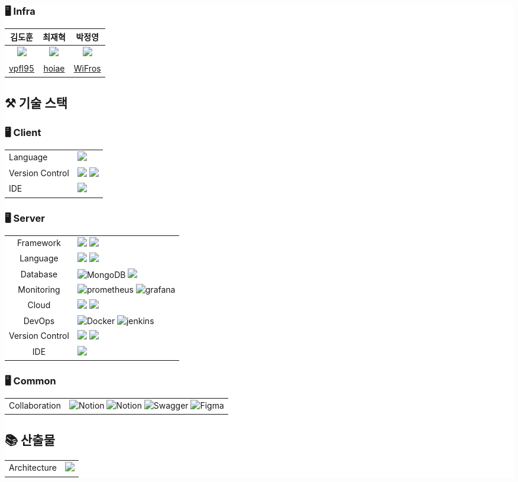 ### 🖥️ Infra

| 김도훈 | 최재혁 | 박정영 |
| :---: | :---: | :---: |
| <a href="https://github.com/kdh610"><img src="https://avatars.githubusercontent.com/kdh610" width=160/></a> | <a href="https://github.com/hoiae"><img src="https://avatars.githubusercontent.com/hoiae" width=160/></a> | <a href="https://github.com/WiFros"><img src="https://avatars.githubusercontent.com/WiFros" width=160/></a> |
|[vpfl95](https://github.com/vpfl95) | [hoiae](https://github.com/hoiae) |[WiFros](https://github.com/WiFros) |

## ⚒️ 기술 스택

### 🖥️ Client

|  |  |
| :----- | :----- |
| Language             | <img src="https://img.shields.io/badge/kotlin-7F52FF?style=for-the-badge&logo=kotlin&logoColor=white"/>                                                                                                        |
| Version Control      | <img src="https://img.shields.io/badge/git-F05032?style=for-the-badge&logo=git&logoColor=white"/> <img src="https://img.shields.io/badge/gitLAB-fc6d26?style=for-the-badge&logo=gitlab&logoColor=white"/>              |
| IDE                  | <img src="https://img.shields.io/badge/android%20studio-3DDC84.svg?style=for-the-badge&logo=androidstudio&logoColor=white"/>                                                                                  |

### 🖥️ Server

|  |  |
| :-------------------: | :-------------- |
| Framework             | <img src="https://img.shields.io/badge/SpringBoot-6DB33F?style=for-the-badge&logo=SpringBoot&logoColor=white"/> <img src="https://img.shields.io/badge/fastapi-009688?style=for-the-badge&logo=fastapi&logoColor=white"/> |
| Language | <img src="https://img.shields.io/badge/java-%23ED8B00.svg?style=for-the-badge&logo=openjdk&logoColor=white"/> <img src="https://img.shields.io/badge/python-3776AB.svg?style=for-the-badge&logo=python&logoColor=white"/> |
| Database              | <img src="https://img.shields.io/badge/mongodb-003545?style=for-the-badge&logo=mongodb&logoColor=white" alt="MongoDB"/> <img src="https://img.shields.io/badge/Elasticsearch-005571?style=for-the-badge&logo=Elasticsearch&logoColor=white">  |
|Monitoring | <img src="https://img.shields.io/badge/prometheus-E6522C?style=for-the-badge&logo=prometheus&logoColor=white" alt="prometheus"/> <img src="https://img.shields.io/badge/grafana-F46800?style=for-the-badge&logo=grafana&logoColor=white" alt="grafana"/>|
| Cloud                 | <img src="https://img.shields.io/badge/Amazon%20EC2-FF9900?style=for-the-badge&logo=Amazon%20EC2&logoColor=white"> <img src="https://img.shields.io/badge/Amazon%20S3-569A31?style=for-the-badge&logo=Amazon%20S3&logoColor=white"> |
| DevOps                | <img src="https://img.shields.io/badge/Docker-2496ED?style=for-the-badge&logo=Docker&logoColor=white" alt="Docker"> <img src="https://img.shields.io/badge/jenkins-D24939?style=for-the-badge&logo=jenkins&logoColor=white" alt="jenkins"> |  
| Version Control       | <img src="https://img.shields.io/badge/git-F05032?style=for-the-badge&logo=git&logoColor=white"/> <img src="https://img.shields.io/badge/gitLAB-fc6d26?style=for-the-badge&logo=gitlab&logoColor=white"/> |
| IDE                   | <img src="https://img.shields.io/badge/IntelliJIDEA-000000.svg?style=for-the-badge&logo=intellij-idea&logoColor=white"/> |

### 🖥️ Common

|  |  |
| :--- | :--- |
| Collaboration | <img src="https://img.shields.io/badge/jira-0052CC?style=for-the-badge&logo=jira&logoColor=white" alt="Notion"/> <img src="https://img.shields.io/badge/notion-000000?style=for-the-badge&logo=notion&logoColor=white" alt="Notion"/> <img src="https://img.shields.io/badge/swagger-85EA2D?style=for-the-badge&logo=swagger&logoColor=white" alt="Swagger"/> <img src="https://img.shields.io/badge/figma-F24E1E?style=for-the-badge&logo=figma&logoColor=white" alt="Figma"/> |

## 📚 산출물
|  |  |
| :--: | ---: |
| Architecture | <img width="700" src="./asset/architecture.png"> |
